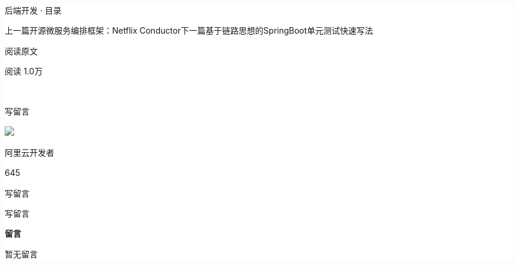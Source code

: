 后端开发 · 目录

上一篇开源微服务编排框架：Netflix Conductor下一篇基于链路思想的SpringBoot单元测试快速写法

阅读原文

阅读 1.0万

​

写留言

[](javacript:;)

![](http://mmbiz.qpic.cn/mmbiz_png/Z6bicxIx5naI1jwOfnA1w4PL2LhwNia76vBRfzqaQVVVlqiaLjmWYQXHsn1FqBHhuGVcxEHjxE9tibBFBjcB352fhQ/300?wx_fmt=png&wxfrom=18)

阿里云开发者

645

写留言

写留言

**留言**

暂无留言